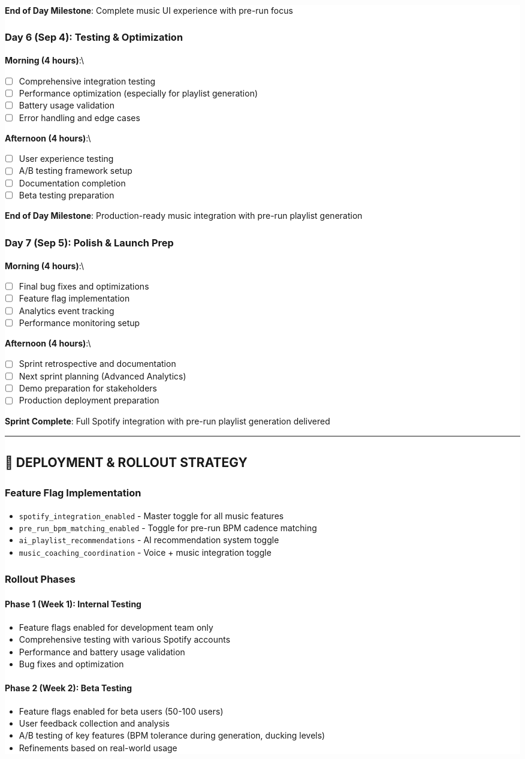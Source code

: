 **End of Day Milestone**: Complete music UI experience with pre-run focus

### **Day 6 (Sep 4): Testing & Optimization**
**Morning (4 hours)**:\
- [ ] Comprehensive integration testing
- [ ] Performance optimization (especially for playlist generation)
- [ ] Battery usage validation
- [ ] Error handling and edge cases

**Afternoon (4 hours)**:\
- [ ] User experience testing
- [ ] A/B testing framework setup
- [ ] Documentation completion
- [ ] Beta testing preparation

**End of Day Milestone**: Production-ready music integration with pre-run playlist generation

### **Day 7 (Sep 5): Polish & Launch Prep**
**Morning (4 hours)**:\
- [ ] Final bug fixes and optimizations
- [ ] Feature flag implementation
- [ ] Analytics event tracking
- [ ] Performance monitoring setup

**Afternoon (4 hours)**:\
- [ ] Sprint retrospective and documentation
- [ ] Next sprint planning (Advanced Analytics)
- [ ] Demo preparation for stakeholders
- [ ] Production deployment preparation

**Sprint Complete**: Full Spotify integration with pre-run playlist generation delivered

---

## 🚀 DEPLOYMENT & ROLLOUT STRATEGY

### **Feature Flag Implementation**
- `spotify_integration_enabled` - Master toggle for all music features
- `pre_run_bpm_matching_enabled` - Toggle for pre-run BPM cadence matching  
- `ai_playlist_recommendations` - AI recommendation system toggle
- `music_coaching_coordination` - Voice + music integration toggle

### **Rollout Phases**

#### **Phase 1 (Week 1): Internal Testing**
- Feature flags enabled for development team only
- Comprehensive testing with various Spotify accounts
- Performance and battery usage validation
- Bug fixes and optimization

#### **Phase 2 (Week 2): Beta Testing**  
- Feature flags enabled for beta users (50-100 users)
- User feedback collection and analysis
- A/B testing of key features (BPM tolerance during generation, ducking levels)
- Refinements based on real-world usage
